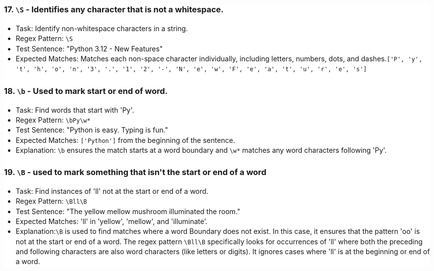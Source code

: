 ### 17.  `\S`  - Identifies any character that is not a whitespace.
- Task: Identify non-whitespace characters in a string.
- Regex Pattern: `\S`
- Test Sentence: "Python 3.12 - New Features"
- Expected Matches: Matches each non-space character individually, including letters, numbers, dots, and dashes.`['P', 'y', 't', 'h', 'o', 'n', '3', '.', '1', '2', '-', 'N', 'e', 'w', 'F', 'e', 'a', 't', 'u', 'r', 'e', 's']`

### 18.  `\b` - Used to mark start or end of word.
- Task: Find words that start with 'Py'.
- Regex Pattern: `\bPy\w*`
- Test Sentence: "Python is easy. Typing is fun."
- Expected Matches: `['Python']` from the beginning of the sentence.
- Explanation: `\b` ensures the match starts at a word boundary
        and `\w*` matches any word characters following 'Py'.

### 19.  `\B` - used to mark something that isn't the start or end of a word
- Task: Find instances of 'll' not at the start or end of a word.
- Regex Pattern: `\Bll\B`
- Test Sentence: "The yellow mellow mushroom illuminated the room."
- Expected Matches: 'll' in 'yellow', 'mellow', and 'illuminate’.
- Explanation:`\B` is used to find matches where a word Boundary
       does not exist. In this case, it ensures that the pattern 'oo' is not at 
       the start or end of a word. The regex pattern `\Bll\B` specifically 
       looks for occurrences of 'll' where both the preceding and following 
       characters are also word characters (like letters or digits). It ignores 
       cases where 'll' is at the beginning or end of a word.  